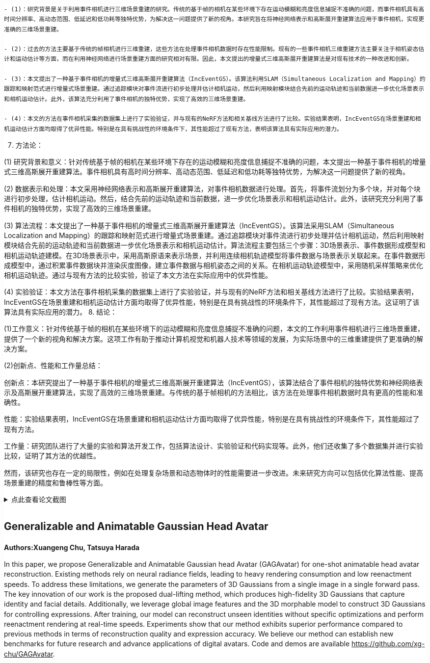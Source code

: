     - (1)：研究背景是关于利用事件相机进行三维场景重建的研究。传统的基于帧的相机在某些环境下存在运动模糊和亮度信息捕捉不准确的问题，而事件相机具有高时间分辨率、高动态范围、低延迟和低功耗等独特优势，为解决这一问题提供了新的视角。本研究旨在将神经网络表示和高斯展开重建算法应用于事件相机，实现更准确的三维场景重建。
    
    - (2)：过去的方法主要基于传统的帧相机进行三维重建，这些方法在处理事件相机数据时存在性能限制。现有的一些事件相机三维重建方法主要关注于相机姿态估计和运动估计等方面，而在利用神经网络进行场景重建方面的研究相对有限。因此，本文提出的增量式三维高斯展开重建算法是对现有技术的一种改进和创新。
    
    - (3)：本文提出了一种基于事件相机的增量式三维高斯展开重建算法（IncEventGS）。该算法利用SLAM（Simultaneous Localization and Mapping）的跟踪和映射范式进行增量式场景重建。通过追踪模块对事件流进行初步处理并估计相机运动，然后利用映射模块结合先前的运动轨迹和当前数据进一步优化场景表示和相机运动估计。此外，该算法充分利用了事件相机的独特优势，实现了高效的三维场景重建。
    
    - (4)：本文的方法在事件相机采集的数据集上进行了实验验证，并与现有的NeRF方法和相关基线方法进行了比较。实验结果表明，IncEventGS在场景重建和相机运动估计方面均取得了优异性能。特别是在具有挑战性的环境条件下，其性能超过了现有方法，表明该算法具有实际应用的潜力。
7. 方法论：

(1) 研究背景和意义：针对传统基于帧的相机在某些环境下存在的运动模糊和亮度信息捕捉不准确的问题，本文提出一种基于事件相机的增量式三维高斯展开重建算法。事件相机具有高时间分辨率、高动态范围、低延迟和低功耗等独特优势，为解决这一问题提供了新的视角。

(2) 数据表示和处理：本文采用神经网络表示和高斯展开重建算法，对事件相机数据进行处理。首先，将事件流划分为多个块，并对每个块进行初步处理，估计相机运动。然后，结合先前的运动轨迹和当前数据，进一步优化场景表示和相机运动估计。此外，该研究充分利用了事件相机的独特优势，实现了高效的三维场景重建。

(3) 算法流程：本文提出了一种基于事件相机的增量式三维高斯展开重建算法（IncEventGS）。该算法采用SLAM（Simultaneous Localization and Mapping）的跟踪和映射范式进行增量式场景重建。通过追踪模块对事件流进行初步处理并估计相机运动，然后利用映射模块结合先前的运动轨迹和当前数据进一步优化场景表示和相机运动估计。算法流程主要包括三个步骤：3D场景表示、事件数据形成模型和相机运动轨迹建模。在3D场景表示中，采用高斯原语来表示场景，并利用连续相机轨迹模型将事件数据与场景表示关联起来。在事件数据形成模型中，通过积累事件数据块并渲染灰度图像，建立事件数据与相机姿态之间的关系。在相机运动轨迹模型中，采用随机采样策略来优化相机运动轨迹。通过与现有方法的比较实验，验证了本文方法在实际应用中的优异性能。

(4) 实验验证：本文方法在事件相机采集的数据集上进行了实验验证，并与现有的NeRF方法和相关基线方法进行了比较。实验结果表明，IncEventGS在场景重建和相机运动估计方面均取得了优异性能，特别是在具有挑战性的环境条件下，其性能超过了现有方法。这证明了该算法具有实际应用的潜力。
8. 结论：

(1)工作意义：针对传统基于帧的相机在某些环境下的运动模糊和亮度信息捕捉不准确的问题，本文的工作利用事件相机进行三维场景重建，提供了一个新的视角和解决方案。这项工作有助于推动计算机视觉和机器人技术等领域的发展，为实际场景中的三维重建提供了更准确的解决方案。

(2)创新点、性能和工作量总结：

创新点：本研究提出了一种基于事件相机的增量式三维高斯展开重建算法（IncEventGS），该算法结合了事件相机的独特优势和神经网络表示及高斯展开重建算法，实现了高效的三维场景重建。与传统的基于帧相机的方法相比，该方法在处理事件相机数据时具有更高的性能和准确性。

性能：实验结果表明，IncEventGS在场景重建和相机运动估计方面均取得了优异性能，特别是在具有挑战性的环境条件下，其性能超过了现有方法。

工作量：研究团队进行了大量的实验和算法开发工作，包括算法设计、实验验证和代码实现等。此外，他们还收集了多个数据集并进行实验比较，证明了其方法的优越性。

然而，该研究也存在一定的局限性，例如在处理复杂场景和动态物体时的性能需要进一步改进。未来研究方向可以包括优化算法性能、提高场景重建的精度和鲁棒性等方面。


<details><summary>点此查看论文截图</summary></details>




## Generalizable and Animatable Gaussian Head Avatar

**Authors:Xuangeng Chu, Tatsuya Harada**

In this paper, we propose Generalizable and Animatable Gaussian head Avatar (GAGAvatar) for one-shot animatable head avatar reconstruction. Existing methods rely on neural radiance fields, leading to heavy rendering consumption and low reenactment speeds. To address these limitations, we generate the parameters of 3D Gaussians from a single image in a single forward pass. The key innovation of our work is the proposed dual-lifting method, which produces high-fidelity 3D Gaussians that capture identity and facial details. Additionally, we leverage global image features and the 3D morphable model to construct 3D Gaussians for controlling expressions. After training, our model can reconstruct unseen identities without specific optimizations and perform reenactment rendering at real-time speeds. Experiments show that our method exhibits superior performance compared to previous methods in terms of reconstruction quality and expression accuracy. We believe our method can establish new benchmarks for future research and advance applications of digital avatars. Code and demos are available https://github.com/xg-chu/GAGAvatar. 
